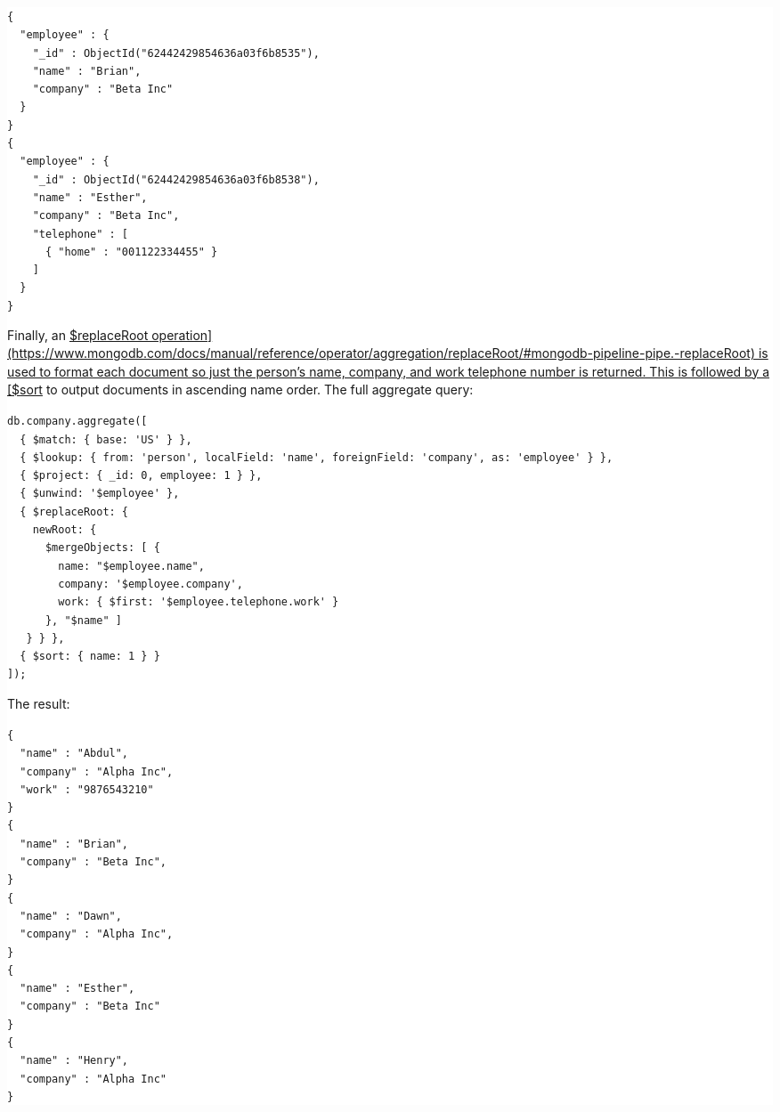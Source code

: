     {
      "employee" : {
        "_id" : ObjectId("62442429854636a03f6b8535"),
        "name" : "Brian",
        "company" : "Beta Inc"
      }
    }
    {
      "employee" : {
        "_id" : ObjectId("62442429854636a03f6b8538"),
        "name" : "Esther",
        "company" : "Beta Inc",
        "telephone" : [
          { "home" : "001122334455" }
        ]
      }
    }

Finally, an [$replaceRoot operation](https://www.mongodb.com/docs/manual/reference/operator/aggregation/replaceRoot/#mongodb-pipeline-pipe.-replaceRoot) is used to format each document so just the person’s name, company, and work telephone number is returned. This is followed by a [$sort](https://www.mongodb.com/docs/manual/reference/operator/aggregation/sort/#mongodb-pipeline-pipe.-sort) to output documents in ascending name order. The full aggregate query:

    db.company.aggregate([
      { $match: { base: 'US' } },
      { $lookup: { from: 'person', localField: 'name', foreignField: 'company', as: 'employee' } },
      { $project: { _id: 0, employee: 1 } },
      { $unwind: '$employee' },
      { $replaceRoot: {
        newRoot: {
          $mergeObjects: [ {
            name: "$employee.name",
            company: '$employee.company',
            work: { $first: '$employee.telephone.work' }
          }, "$name" ]
       } } },
      { $sort: { name: 1 } }
    ]);

The result:

    {
      "name" : "Abdul",
      "company" : "Alpha Inc",
      "work" : "9876543210"
    }
    {
      "name" : "Brian",
      "company" : "Beta Inc",
    }
    {
      "name" : "Dawn",
      "company" : "Alpha Inc",
    }
    {
      "name" : "Esther",
      "company" : "Beta Inc"
    }
    {
      "name" : "Henry",
      "company" : "Alpha Inc"
    }
